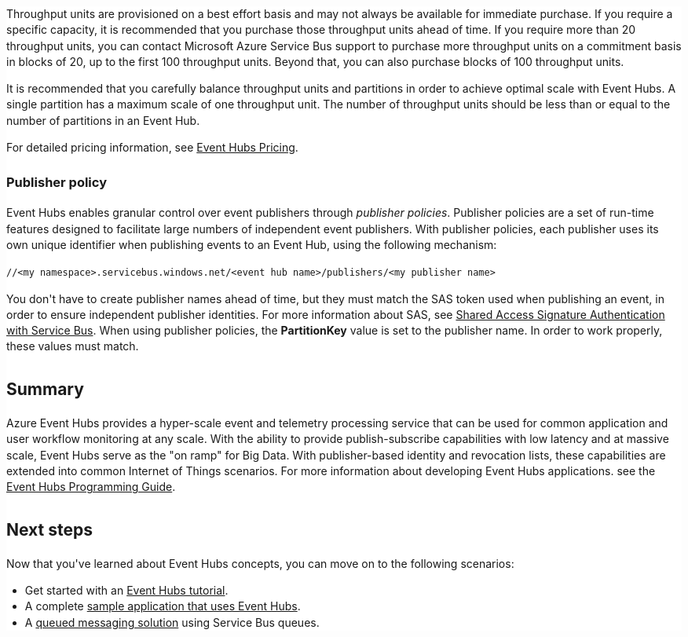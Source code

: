 Throughput units are provisioned on a best effort basis and may not always be available for immediate purchase. If you require a specific capacity, it is recommended that you purchase those throughput units ahead of time. If you require more than 20 throughput units, you can contact Microsoft Azure Service Bus support to purchase more throughput units on a commitment basis in blocks of 20, up to the first 100 throughput units. Beyond that, you can also purchase blocks of 100 throughput units.

It is recommended that you carefully balance throughput units and partitions in order to achieve optimal scale with Event Hubs. A single partition has a maximum scale of one throughput unit. The number of throughput units should be less than or equal to the number of partitions in an Event Hub.

For detailed pricing information, see [Event Hubs Pricing](http://azure.microsoft.com/pricing/details/event-hubs/).

### Publisher policy

Event Hubs enables granular control over event publishers through *publisher policies*. Publisher policies are a set of run-time features designed to facilitate large numbers of independent event publishers. With publisher policies, each publisher uses its own unique identifier when publishing events to an Event Hub, using the following mechanism:

	//<my namespace>.servicebus.windows.net/<event hub name>/publishers/<my publisher name>

You don't have to create publisher names ahead of time, but they must match the SAS token used when publishing an event, in order to ensure independent publisher identities. For more information about SAS, see [Shared Access Signature Authentication with Service Bus](service-bus-shared-access-signature-authentication.md). When using publisher policies, the **PartitionKey** value is set to the publisher name. In order to work properly, these values must match.

## Summary

Azure Event Hubs provides a hyper-scale event and telemetry processing service that can be used for common application and user workflow monitoring at any scale. With the ability to provide publish-subscribe capabilities with low latency and at massive scale, Event Hubs serve as the "on ramp" for Big Data. With publisher-based identity and revocation lists, these capabilities are extended into common Internet of Things scenarios. For more information about developing Event Hubs applications. see the [Event Hubs Programming Guide](event-hubs-programming-guide.md).

## Next steps

Now that you've learned about Event Hubs concepts, you can move on to the following scenarios:

- Get started with an [Event Hubs tutorial].
- A complete [sample application that uses Event Hubs].
- A [queued messaging solution] using Service Bus queues.

[Azure classic portal]: http://manage.windowsazure.com
[Event Hubs tutorial]: event-hubs-csharp-ephcs-getstarted.md
[sample application that uses Event Hubs]: https://code.msdn.microsoft.com/windowsazure/Service-Bus-Event-Hub-286fd097
[queued messaging solution]: ../service-bus-dotnet-multi-tier-app-using-service-bus-queues.md
 
